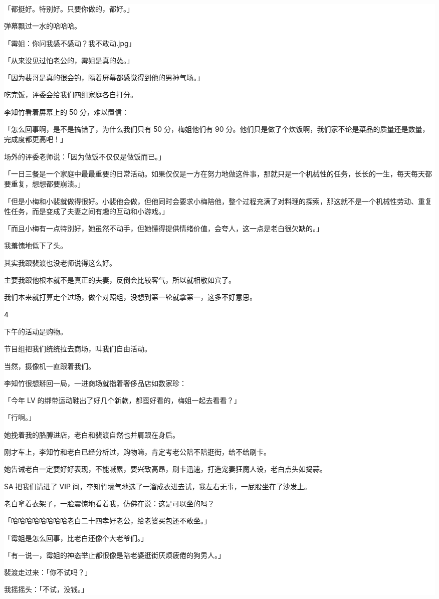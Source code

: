 「都挺好。特别好。只要你做的，都好。」

弹幕飘过一水的哈哈哈。

「霉姐：你问我感不感动？我不敢动.jpg」

「从来没见过怕老公的，霉姐是真的怂。」

「因为裴哥是真的很会钓，隔着屏幕都感觉得到他的男神气场。」

吃完饭，评委会给我们四组家庭各自打分。

李知竹看着屏幕上的 50 分，难以置信：

「怎么回事啊，是不是搞错了，为什么我们只有 50 分，梅姐他们有 90 分。他们只是做了个炊饭啊，我们家不论是菜品的质量还是数量，完成度都更高吧！」

场外的评委老师说：「因为做饭不仅仅是做饭而已。」

「一日三餐是一个家庭中最最重要的日常活动。如果仅仅是一方在努力地做这件事，那就只是一个机械性的任务，长长的一生，每天每天都要重复，想想都要崩溃。」

「但是小梅和小裴就做得很好。小裴他会做，但他同时会要求小梅陪他，整个过程充满了对料理的探索，那这就不是一个机械性劳动、重复性任务，而是变成了夫妻之间有趣的互动和小游戏。」

「而且小梅有一点特别好，她虽然不动手，但她懂得提供情绪价值，会夸人，这一点是老白很欠缺的。」

我羞愧地低下了头。

其实我跟裴渡也没老师说得这么好。

主要我跟他根本就不是真正的夫妻，反倒会比较客气，所以就相敬如宾了。

我们本来就打算走个过场，做个对照组，没想到第一轮就拿第一，这多不好意思。

4

下午的活动是购物。

节目组把我们统统拉去商场，叫我们自由活动。

当然，摄像机一直跟着我们。

李知竹很想掰回一局，一进商场就指着奢侈品店如数家珍：

「今年 LV 的绑带运动鞋出了好几个新款，都蛮好看的，梅姐一起去看看？」

「行啊。」

她挽着我的胳膊进店，老白和裴渡自然也并肩跟在身后。

刚才车上，李知竹和老白已经分析过，购物嘛，肯定考老公陪不陪逛街，给不给刷卡。

她告诫老白一定要好好表现，不能喊累，要兴致高昂，刷卡迅速，打造宠妻狂魔人设，老白点头如捣蒜。

SA 把我们请进了 VIP 间，李知竹壕气地选了一溜成衣进去试，我左右无事，一屁股坐在了沙发上。

老白拿着衣架子，一脸震惊地看着我，仿佛在说：这是可以坐的吗？

「哈哈哈哈哈哈哈哈老白二十四孝好老公，给老婆买包还不敢坐。」

「霉姐是怎么回事，比老白还像个大老爷们。」

「有一说一，霉姐的神态举止都很像是陪老婆逛街厌烦疲倦的狗男人。」

裴渡走过来：「你不试吗？」

我摇摇头：「不试，没钱。」

